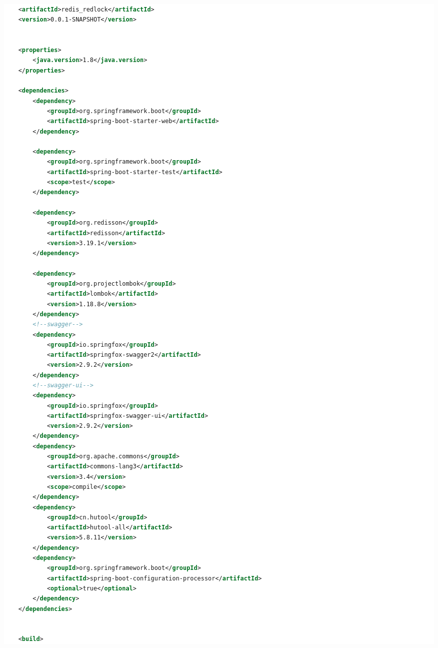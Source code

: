 ```xml
    <artifactId>redis_redlock</artifactId>
    <version>0.0.1-SNAPSHOT</version>


    <properties>
        <java.version>1.8</java.version>
    </properties>

    <dependencies>
        <dependency>
            <groupId>org.springframework.boot</groupId>
            <artifactId>spring-boot-starter-web</artifactId>
        </dependency>

        <dependency>
            <groupId>org.springframework.boot</groupId>
            <artifactId>spring-boot-starter-test</artifactId>
            <scope>test</scope>
        </dependency>

        <dependency>
            <groupId>org.redisson</groupId>
            <artifactId>redisson</artifactId>
            <version>3.19.1</version>
        </dependency>

        <dependency>
            <groupId>org.projectlombok</groupId>
            <artifactId>lombok</artifactId>
            <version>1.18.8</version>
        </dependency>
        <!--swagger-->
        <dependency>
            <groupId>io.springfox</groupId>
            <artifactId>springfox-swagger2</artifactId>
            <version>2.9.2</version>
        </dependency>
        <!--swagger-ui-->
        <dependency>
            <groupId>io.springfox</groupId>
            <artifactId>springfox-swagger-ui</artifactId>
            <version>2.9.2</version>
        </dependency>
        <dependency>
            <groupId>org.apache.commons</groupId>
            <artifactId>commons-lang3</artifactId>
            <version>3.4</version>
            <scope>compile</scope>
        </dependency>
        <dependency>
            <groupId>cn.hutool</groupId>
            <artifactId>hutool-all</artifactId>
            <version>5.8.11</version>
        </dependency>
        <dependency>
            <groupId>org.springframework.boot</groupId>
            <artifactId>spring-boot-configuration-processor</artifactId>
            <optional>true</optional>
        </dependency>
    </dependencies>


    <build>
```